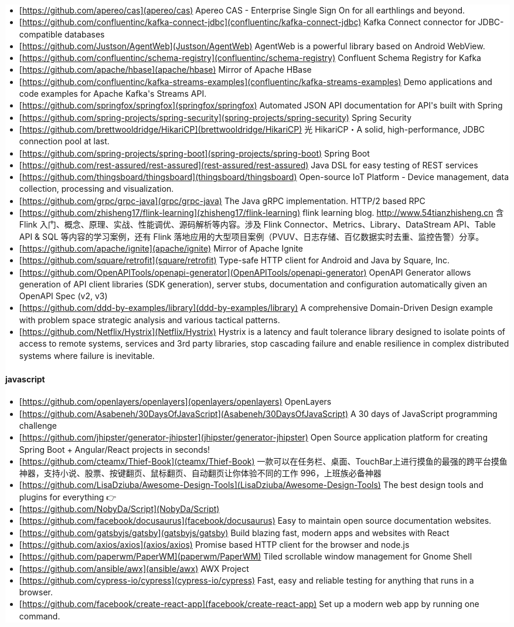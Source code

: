 * [https://github.com/apereo/cas](apereo/cas) Apereo CAS - Enterprise Single Sign On for all earthlings and beyond.
* [https://github.com/confluentinc/kafka-connect-jdbc](confluentinc/kafka-connect-jdbc) Kafka Connect connector for JDBC-compatible databases
* [https://github.com/Justson/AgentWeb](Justson/AgentWeb) AgentWeb is a powerful library based on Android WebView.
* [https://github.com/confluentinc/schema-registry](confluentinc/schema-registry) Confluent Schema Registry for Kafka
* [https://github.com/apache/hbase](apache/hbase) Mirror of Apache HBase
* [https://github.com/confluentinc/kafka-streams-examples](confluentinc/kafka-streams-examples) Demo applications and code examples for Apache Kafka's Streams API.
* [https://github.com/springfox/springfox](springfox/springfox) Automated JSON API documentation for API's built with Spring
* [https://github.com/spring-projects/spring-security](spring-projects/spring-security) Spring Security
* [https://github.com/brettwooldridge/HikariCP](brettwooldridge/HikariCP) 光 HikariCP・A solid, high-performance, JDBC connection pool at last.
* [https://github.com/spring-projects/spring-boot](spring-projects/spring-boot) Spring Boot
* [https://github.com/rest-assured/rest-assured](rest-assured/rest-assured) Java DSL for easy testing of REST services
* [https://github.com/thingsboard/thingsboard](thingsboard/thingsboard) Open-source IoT Platform - Device management, data collection, processing and visualization.
* [https://github.com/grpc/grpc-java](grpc/grpc-java) The Java gRPC implementation. HTTP/2 based RPC
* [https://github.com/zhisheng17/flink-learning](zhisheng17/flink-learning) flink learning blog. http://www.54tianzhisheng.cn 含 Flink 入门、概念、原理、实战、性能调优、源码解析等内容。涉及 Flink Connector、Metrics、Library、DataStream API、Table API & SQL 等内容的学习案例，还有 Flink 落地应用的大型项目案例（PVUV、日志存储、百亿数据实时去重、监控告警）分享。
* [https://github.com/apache/ignite](apache/ignite) Mirror of Apache Ignite
* [https://github.com/square/retrofit](square/retrofit) Type-safe HTTP client for Android and Java by Square, Inc.
* [https://github.com/OpenAPITools/openapi-generator](OpenAPITools/openapi-generator) OpenAPI Generator allows generation of API client libraries (SDK generation), server stubs, documentation and configuration automatically given an OpenAPI Spec (v2, v3)
* [https://github.com/ddd-by-examples/library](ddd-by-examples/library) A comprehensive Domain-Driven Design example with problem space strategic analysis and various tactical patterns.
* [https://github.com/Netflix/Hystrix](Netflix/Hystrix) Hystrix is a latency and fault tolerance library designed to isolate points of access to remote systems, services and 3rd party libraries, stop cascading failure and enable resilience in complex distributed systems where failure is inevitable.

#### javascript
* [https://github.com/openlayers/openlayers](openlayers/openlayers) OpenLayers
* [https://github.com/Asabeneh/30DaysOfJavaScript](Asabeneh/30DaysOfJavaScript) A 30 days of JavaScript programming challenge
* [https://github.com/jhipster/generator-jhipster](jhipster/generator-jhipster) Open Source application platform for creating Spring Boot + Angular/React projects in seconds!
* [https://github.com/cteamx/Thief-Book](cteamx/Thief-Book) 一款可以在任务栏、桌面、TouchBar上进行摸鱼的最强的跨平台摸鱼神器，支持小说、股票、按键翻页、鼠标翻页、自动翻页让你体验不同的工作 996，上班族必备神器
* [https://github.com/LisaDziuba/Awesome-Design-Tools](LisaDziuba/Awesome-Design-Tools) The best design tools and plugins for everything 👉
* [https://github.com/NobyDa/Script](NobyDa/Script)
* [https://github.com/facebook/docusaurus](facebook/docusaurus) Easy to maintain open source documentation websites.
* [https://github.com/gatsbyjs/gatsby](gatsbyjs/gatsby) Build blazing fast, modern apps and websites with React
* [https://github.com/axios/axios](axios/axios) Promise based HTTP client for the browser and node.js
* [https://github.com/paperwm/PaperWM](paperwm/PaperWM) Tiled scrollable window management for Gnome Shell
* [https://github.com/ansible/awx](ansible/awx) AWX Project
* [https://github.com/cypress-io/cypress](cypress-io/cypress) Fast, easy and reliable testing for anything that runs in a browser.
* [https://github.com/facebook/create-react-app](facebook/create-react-app) Set up a modern web app by running one command.